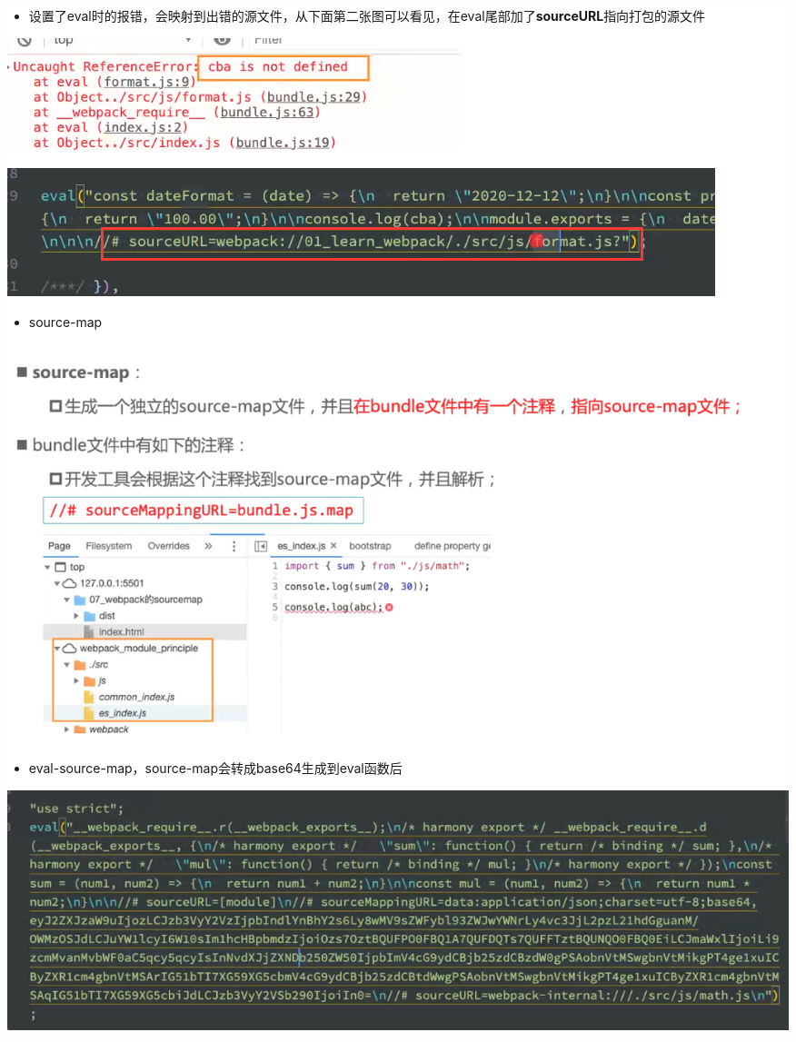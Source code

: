 - 设置了eval时的报错，会映射到出错的源文件，从下面第二张图可以看见，在eval尾部加了**sourceURL**指向打包的源文件

![image-20220301141545129](webpack.assets/image-20220301141545129.png)

![image-20220301141612175](webpack.assets/image-20220301141612175.png)

- source-map

![image-20220301142101484](webpack.assets/image-20220301142101484.png)

- eval-source-map，source-map会转成base64生成到eval函数后

![image-20220301142340128](webpack.assets/image-20220301142340128.png)

